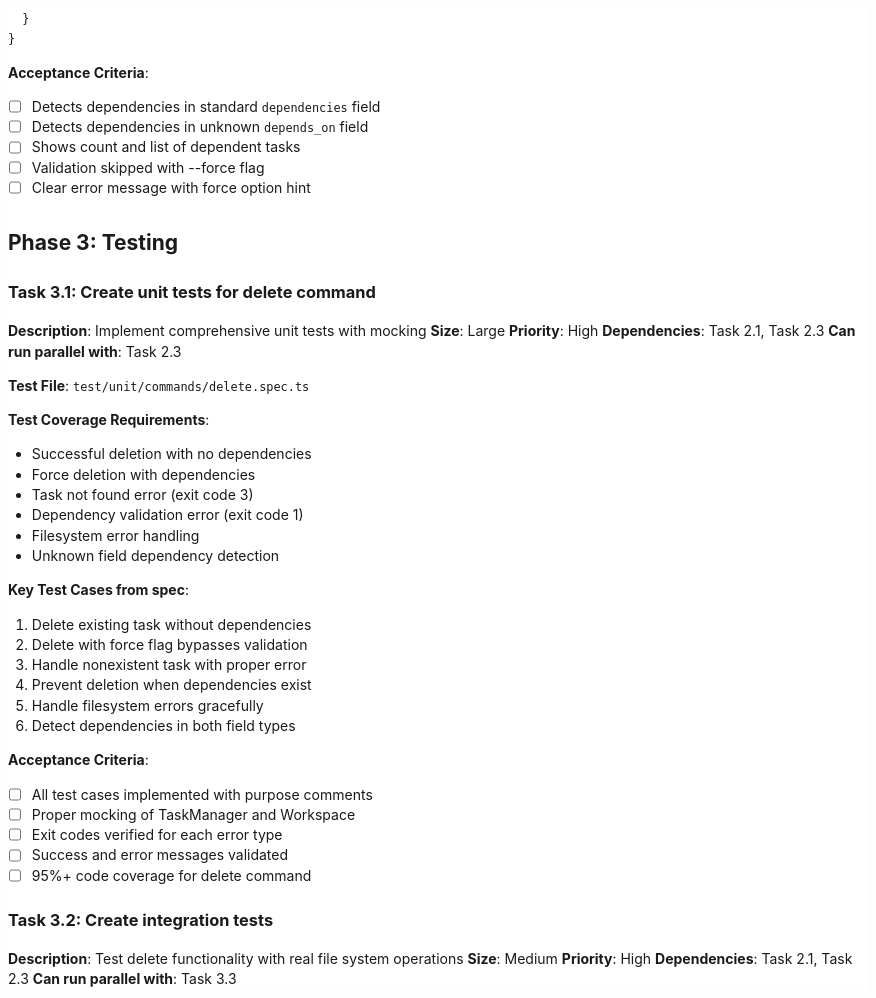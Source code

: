 ```typescript
  }
}
```

**Acceptance Criteria**:
- [ ] Detects dependencies in standard `dependencies` field
- [ ] Detects dependencies in unknown `depends_on` field
- [ ] Shows count and list of dependent tasks
- [ ] Validation skipped with --force flag
- [ ] Clear error message with force option hint

## Phase 3: Testing

### Task 3.1: Create unit tests for delete command
**Description**: Implement comprehensive unit tests with mocking
**Size**: Large
**Priority**: High
**Dependencies**: Task 2.1, Task 2.3
**Can run parallel with**: Task 2.3

**Test File**: `test/unit/commands/delete.spec.ts`

**Test Coverage Requirements**:
- Successful deletion with no dependencies
- Force deletion with dependencies
- Task not found error (exit code 3)
- Dependency validation error (exit code 1)
- Filesystem error handling
- Unknown field dependency detection

**Key Test Cases from spec**:
1. Delete existing task without dependencies
2. Delete with force flag bypasses validation
3. Handle nonexistent task with proper error
4. Prevent deletion when dependencies exist
5. Handle filesystem errors gracefully
6. Detect dependencies in both field types

**Acceptance Criteria**:
- [ ] All test cases implemented with purpose comments
- [ ] Proper mocking of TaskManager and Workspace
- [ ] Exit codes verified for each error type
- [ ] Success and error messages validated
- [ ] 95%+ code coverage for delete command

### Task 3.2: Create integration tests
**Description**: Test delete functionality with real file system operations
**Size**: Medium
**Priority**: High
**Dependencies**: Task 2.1, Task 2.3
**Can run parallel with**: Task 3.3
